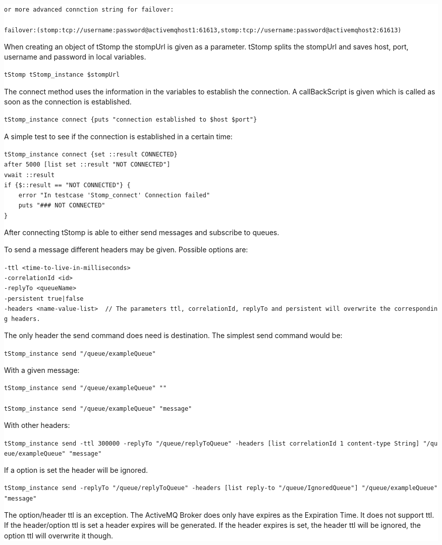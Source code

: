 	or more advanced connction string for failover:

	failover:(stomp:tcp://username:password@activemqhost1:61613,stomp:tcp://username:password@activemqhost2:61613)
		
When creating an object of tStomp the stompUrl is given as a parameter. tStomp splits the stompUrl and saves host, port, username and password in local variables.
		
	tStomp tStomp_instance $stompUrl
		
The connect method uses the information in the variables to establish the connection. A callBackScript is given which is called as soon as the connection is established.
	
	tStomp_instance connect {puts "connection established to $host $port"} 
		
A simple test to see if the connection is established in a certain time:
		
	tStomp_instance connect {set ::result CONNECTED}
	after 5000 [list set ::result "NOT CONNECTED"]
	vwait ::result
	if {$::result == "NOT CONNECTED"} {
		error "In testcase 'Stomp_connect' Connection failed"
		puts "### NOT CONNECTED"
	}
	
After connecting tStomp is able to either send messages and subscribe to queues.
	
To send a message different headers may be given. Possible options are:
	
	-ttl <time-to-live-in-milliseconds>
	-correlationId <id>
	-replyTo <queueName>
	-persistent true|false
	-headers <name-value-list>  // The parameters ttl, correlationId, replyTo and persistent will overwrite the corresponding headers.	
The only header the send command does need is destination. The simplest send command would be:
	
	tStomp_instance send "/queue/exampleQueue"
		
With a given message:
		
	tStomp_instance send "/queue/exampleQueue" ""
		
	tStomp_instance send "/queue/exampleQueue" "message"
		
With other headers:
		
	tStomp_instance send -ttl 300000 -replyTo "/queue/replyToQueue" -headers [list correlationId 1 content-type String] "/queue/exampleQueue" "message"
		
If a option is set the header will be ignored.
		
	tStomp_instance send -replyTo "/queue/replyToQueue" -headers [list reply-to "/queue/IgnoredQueue"] "/queue/exampleQueue" "message"
	
The option/header ttl is an exception. The ActiveMQ Broker does only have expires as the Expiration Time. It does not support ttl. If the header/option ttl is set a header expires will be generated.
If the header expires is set, the header ttl will be ignored, the option ttl will overwrite it though.
		